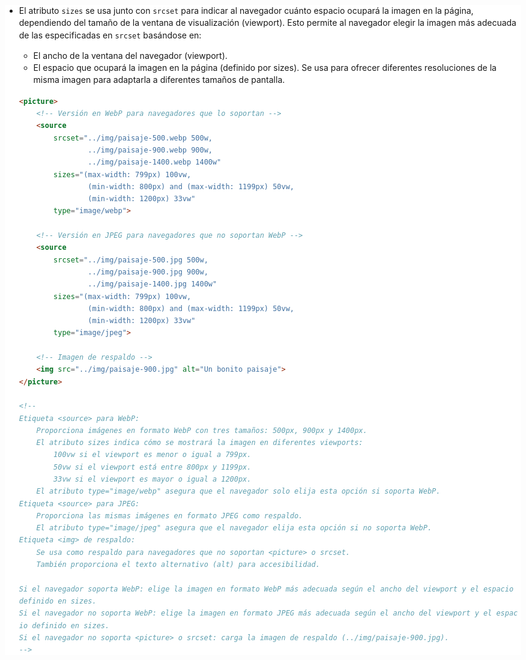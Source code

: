 - El atributo `sizes` se usa junto con `srcset` para indicar al navegador cuánto espacio ocupará la imagen en la página, dependiendo del tamaño de la ventana de visualización (viewport). Esto permite al navegador elegir la imagen más adecuada de las especificadas en `srcset` basándose en:
    - El ancho de la ventana del navegador (viewport).
    - El espacio que ocupará la imagen en la página (definido por sizes).
Se usa para ofrecer diferentes resoluciones de la misma imagen para adaptarla a diferentes tamaños de pantalla.

    ```html
    <picture>
        <!-- Versión en WebP para navegadores que lo soportan -->
        <source 
            srcset="../img/paisaje-500.webp 500w, 
                    ../img/paisaje-900.webp 900w, 
                    ../img/paisaje-1400.webp 1400w"
            sizes="(max-width: 799px) 100vw, 
                    (min-width: 800px) and (max-width: 1199px) 50vw, 
                    (min-width: 1200px) 33vw"
            type="image/webp">

        <!-- Versión en JPEG para navegadores que no soportan WebP -->
        <source 
            srcset="../img/paisaje-500.jpg 500w, 
                    ../img/paisaje-900.jpg 900w, 
                    ../img/paisaje-1400.jpg 1400w"
            sizes="(max-width: 799px) 100vw, 
                    (min-width: 800px) and (max-width: 1199px) 50vw, 
                    (min-width: 1200px) 33vw"
            type="image/jpeg">

        <!-- Imagen de respaldo -->
        <img src="../img/paisaje-900.jpg" alt="Un bonito paisaje">
    </picture>

    <!--
    Etiqueta <source> para WebP:
        Proporciona imágenes en formato WebP con tres tamaños: 500px, 900px y 1400px.
        El atributo sizes indica cómo se mostrará la imagen en diferentes viewports:
            100vw si el viewport es menor o igual a 799px.
            50vw si el viewport está entre 800px y 1199px.
            33vw si el viewport es mayor o igual a 1200px.
        El atributo type="image/webp" asegura que el navegador solo elija esta opción si soporta WebP.
    Etiqueta <source> para JPEG:
        Proporciona las mismas imágenes en formato JPEG como respaldo.
        El atributo type="image/jpeg" asegura que el navegador elija esta opción si no soporta WebP.
    Etiqueta <img> de respaldo:
        Se usa como respaldo para navegadores que no soportan <picture> o srcset.
        También proporciona el texto alternativo (alt) para accesibilidad.
        
    Si el navegador soporta WebP: elige la imagen en formato WebP más adecuada según el ancho del viewport y el espacio definido en sizes.
    Si el navegador no soporta WebP: elige la imagen en formato JPEG más adecuada según el ancho del viewport y el espacio definido en sizes.
    Si el navegador no soporta <picture> o srcset: carga la imagen de respaldo (../img/paisaje-900.jpg).
    -->
    ```
